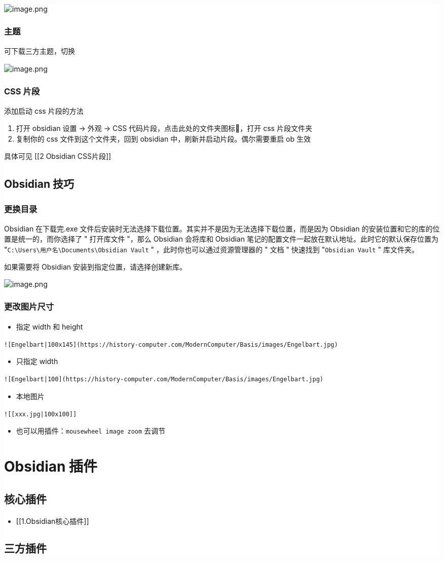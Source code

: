 ![image.png ](https://raw.githubusercontent.com/hacket/ObsidianOSS/master/obsidian/20240607101435.png)

### 主题

可下载三方主题，切换

![image.png ](https://raw.githubusercontent.com/hacket/ObsidianOSS/master/obsidian/20240224103430.png)

### CSS 片段

添加启动 css 片段的方法

1. 打开 obsidian 设置 → 外观 → CSS 代码片段，点击此处的文件夹图标📁，打开 css 片段文件夹
2. 复制你的 css 文件到这个文件夹，回到 obsidian 中，刷新并启动片段。偶尔需要重启 ob 生效

具体可见 [[2 Obsidian CSS片段]]

## Obsidian 技巧

### 更换目录

Obsidian 在下载完.exe 文件后安装时无法选择下载位置。其实并不是因为无法选择下载位置，而是因为 Obsidian 的安装位置和它的库的位置是统一的，而你选择了 " 打开库文件 "，那么 Obsidian 会将库和 Obsidian 笔记的配置文件一起放在默认地址。此时它的默认保存位置为 "`C:\Users\用户名\Documents\Obsidian Vault` " ，此时你也可以通过资源管理器的 " 文档 " 快速找到 "`Obsidian Vault` " 库文件夹。

如果需要将 Obsidian 安装到指定位置，请选择创建新库。

![image.png ](https://raw.githubusercontent.com/hacket/ObsidianOSS/master/obsidian20240223003033.png)

### 更改图片尺寸

- 指定 width 和 height

`![Engelbart|100x145](https://history-computer.com/ModernComputer/Basis/images/Engelbart.jpg)`

- 只指定 width

`![Engelbart|100](https://history-computer.com/ModernComputer/Basis/images/Engelbart.jpg)`

- 本地图片

`![[xxx.jpg|100x100]]`

- 也可以用插件：`mousewheel image zoom` 去调节

# Obsidian 插件

## 核心插件

- [[1.Obsidian核心插件]]

## 三方插件
